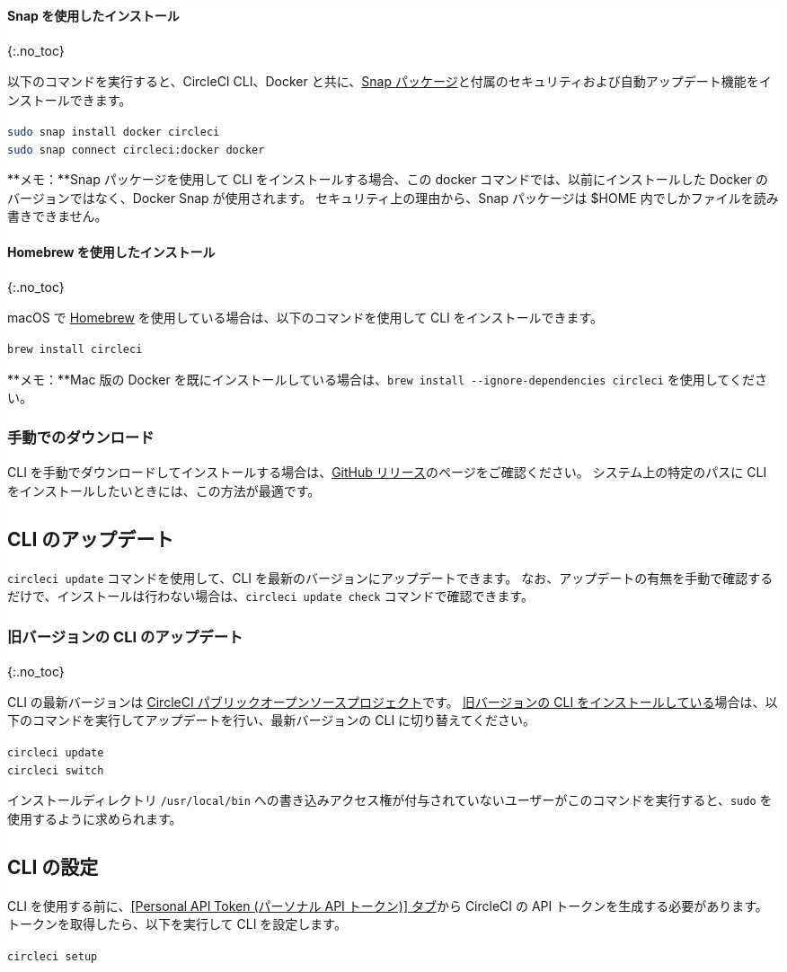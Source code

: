 #### Snap を使用したインストール
{:.no_toc}

以下のコマンドを実行すると、CircleCI CLI、Docker と共に、[Snap パッケージ](https://snapcraft.io/)と付属のセキュリティおよび自動アップデート機能をインストールできます。

```sh
sudo snap install docker circleci
sudo snap connect circleci:docker docker
```

**メモ：**Snap パッケージを使用して CLI をインストールする場合、この docker コマンドでは、以前にインストールした Docker のバージョンではなく、Docker Snap が使用されます。 セキュリティ上の理由から、Snap パッケージは $HOME 内でしかファイルを読み書きできません。

#### Homebrew を使用したインストール
{:.no_toc}

macOS で [Homebrew](https://brew.sh/index_ja) を使用している場合は、以下のコマンドを使用して CLI をインストールできます。

```sh
brew install circleci
```

**メモ：**Mac 版の Docker を既にインストールしている場合は、`brew install --ignore-dependencies circleci` を使用してください。

### 手動でのダウンロード

CLI を手動でダウンロードしてインストールする場合は、[GitHub リリース](https://github.com/CircleCI-Public/circleci-cli/releases)のページをご確認ください。 システム上の特定のパスに CLI をインストールしたいときには、この方法が最適です。

## CLI のアップデート

`circleci update` コマンドを使用して、CLI を最新のバージョンにアップデートできます。 なお、アップデートの有無を手動で確認するだけで、インストールは行わない場合は、`circleci update check` コマンドで確認できます。

### 旧バージョンの CLI のアップデート
{:.no_toc}

CLI の最新バージョンは [CircleCI パブリックオープンソースプロジェクト](https://github.com/CircleCI-Public/circleci-cli)です。 [旧バージョンの CLI をインストールしている](https://github.com/circleci/local-cli)場合は、以下のコマンドを実行してアップデートを行い、最新バージョンの CLI に切り替えてください。

```sh
circleci update 
circleci switch
```

インストールディレクトリ `/usr/local/bin` への書き込みアクセス権が付与されていないユーザーがこのコマンドを実行すると、`sudo` を使用するように求められます。

## CLI の設定

CLI を使用する前に、[[Personal API Token (パーソナル API トークン)] タブ](https://circleci.com/account/api)から CircleCI の API トークンを生成する必要があります。 トークンを取得したら、以下を実行して CLI を設定します。

```sh
circleci setup
```
